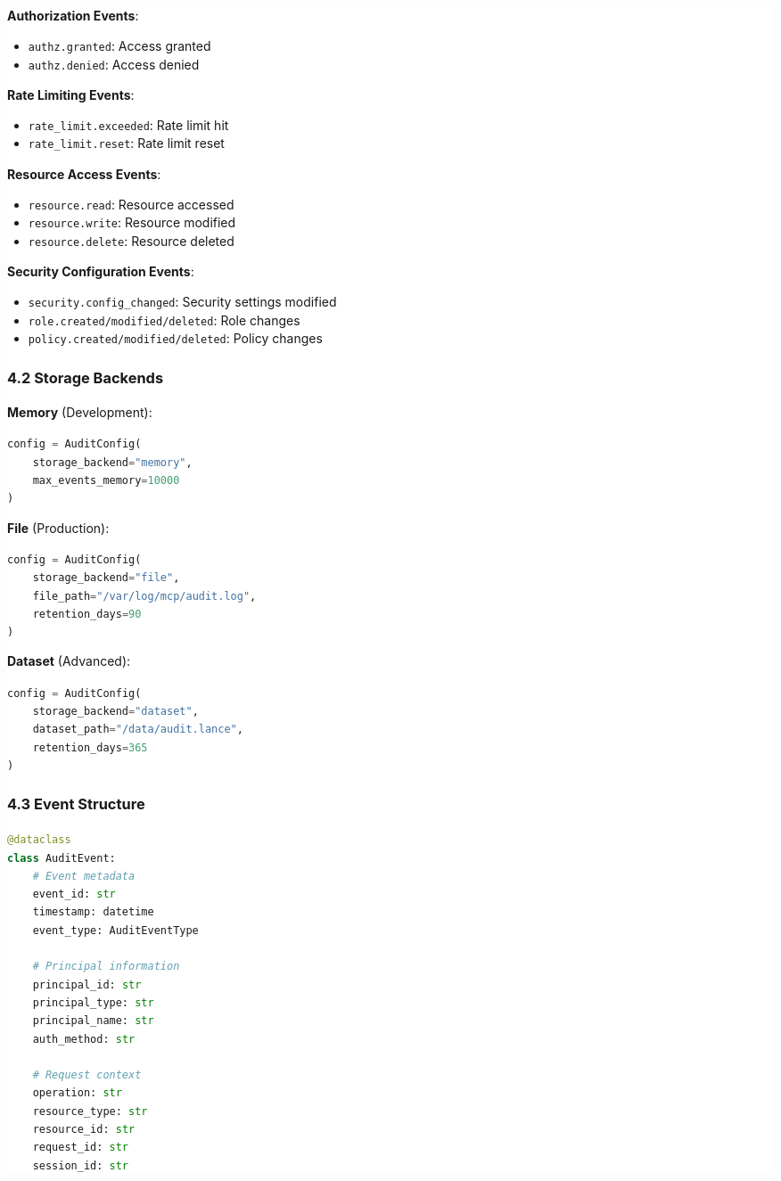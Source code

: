 **Authorization Events**:
- `authz.granted`: Access granted
- `authz.denied`: Access denied

**Rate Limiting Events**:
- `rate_limit.exceeded`: Rate limit hit
- `rate_limit.reset`: Rate limit reset

**Resource Access Events**:
- `resource.read`: Resource accessed
- `resource.write`: Resource modified
- `resource.delete`: Resource deleted

**Security Configuration Events**:
- `security.config_changed`: Security settings modified
- `role.created/modified/deleted`: Role changes
- `policy.created/modified/deleted`: Policy changes

### 4.2 Storage Backends

**Memory** (Development):
```python
config = AuditConfig(
    storage_backend="memory",
    max_events_memory=10000
)
```

**File** (Production):
```python
config = AuditConfig(
    storage_backend="file",
    file_path="/var/log/mcp/audit.log",
    retention_days=90
)
```

**Dataset** (Advanced):
```python
config = AuditConfig(
    storage_backend="dataset",
    dataset_path="/data/audit.lance",
    retention_days=365
)
```

### 4.3 Event Structure

```python
@dataclass
class AuditEvent:
    # Event metadata
    event_id: str
    timestamp: datetime
    event_type: AuditEventType
    
    # Principal information
    principal_id: str
    principal_type: str
    principal_name: str
    auth_method: str
    
    # Request context
    operation: str
    resource_type: str
    resource_id: str
    request_id: str
    session_id: str
```
